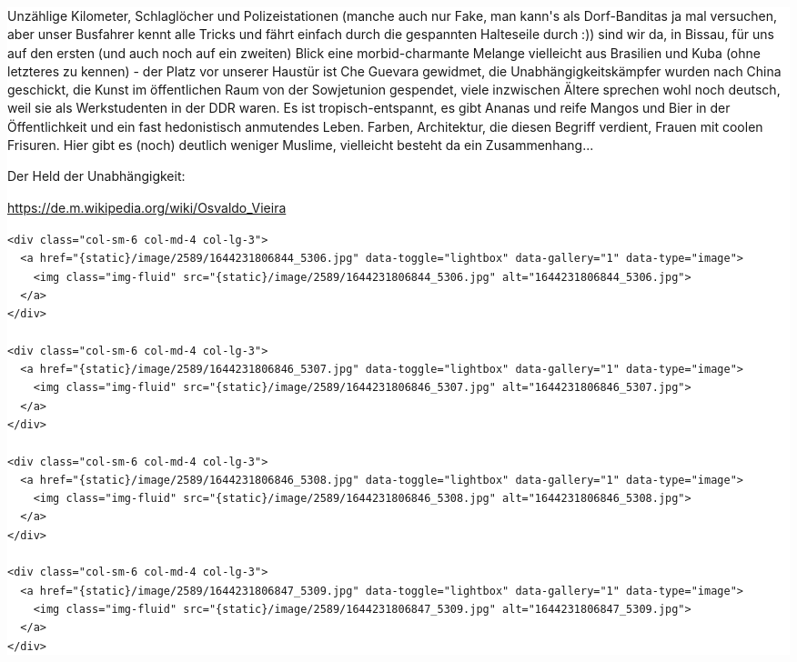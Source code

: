 


Unzählige Kilometer, Schlaglöcher und Polizeistationen (manche auch nur Fake, man kann's als Dorf-Banditas ja mal versuchen, aber unser Busfahrer kennt alle Tricks und fährt einfach durch die gespannten Halteseile durch :)) sind wir da, in Bissau, für uns auf den ersten (und auch noch auf ein zweiten) Blick eine morbid-charmante Melange vielleicht aus Brasilien und Kuba (ohne letzteres zu kennen) - der Platz vor unserer Haustür ist Che Guevara gewidmet, die Unabhängigkeitskämpfer wurden nach China geschickt, die Kunst im öffentlichen Raum von der Sowjetunion gespendet, viele inzwischen Ältere sprechen wohl noch deutsch, weil sie als Werkstudenten in der DDR waren. Es ist tropisch-entspannt, es gibt Ananas und reife Mangos und Bier in der Öffentlichkeit und ein fast hedonistisch anmutendes Leben. Farben, Architektur, die diesen Begriff verdient, Frauen mit coolen Frisuren. Hier gibt es (noch) deutlich weniger Muslime, vielleicht besteht da ein Zusammenhang...



Der Held der Unabhängigkeit:

https://de.m.wikipedia.org/wiki/Osvaldo_Vieira


<div class="container-fluid">
  <div class="row gallery">

    <div class="col-sm-6 col-md-4 col-lg-3">
      <a href="{static}/image/2589/1644231806844_5306.jpg" data-toggle="lightbox" data-gallery="1" data-type="image">
        <img class="img-fluid" src="{static}/image/2589/1644231806844_5306.jpg" alt="1644231806844_5306.jpg">
      </a>
    </div>

    <div class="col-sm-6 col-md-4 col-lg-3">
      <a href="{static}/image/2589/1644231806846_5307.jpg" data-toggle="lightbox" data-gallery="1" data-type="image">
        <img class="img-fluid" src="{static}/image/2589/1644231806846_5307.jpg" alt="1644231806846_5307.jpg">
      </a>
    </div>

    <div class="col-sm-6 col-md-4 col-lg-3">
      <a href="{static}/image/2589/1644231806846_5308.jpg" data-toggle="lightbox" data-gallery="1" data-type="image">
        <img class="img-fluid" src="{static}/image/2589/1644231806846_5308.jpg" alt="1644231806846_5308.jpg">
      </a>
    </div>

    <div class="col-sm-6 col-md-4 col-lg-3">
      <a href="{static}/image/2589/1644231806847_5309.jpg" data-toggle="lightbox" data-gallery="1" data-type="image">
        <img class="img-fluid" src="{static}/image/2589/1644231806847_5309.jpg" alt="1644231806847_5309.jpg">
      </a>
    </div>

